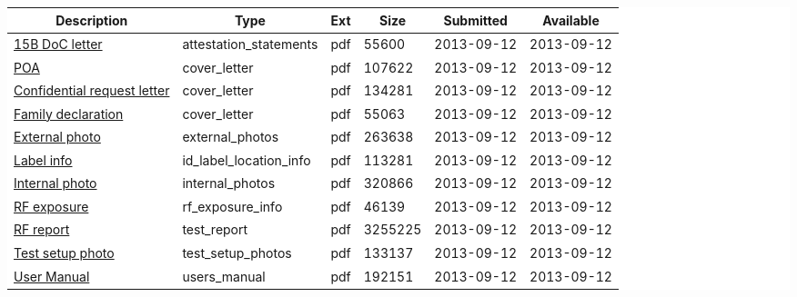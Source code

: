 | Description | Type | Ext | Size | Submitted | Available |
| ----------- | ---- | --- | ---- | --------- | --------- |
| [15B DoC letter](2AASX-MS300BT/e67a9ba39df98bddeb2966c5949e54c1/2069883.pdf) | attestation_statements | pdf | 55600 | 2013-09-12 | 2013-09-12 |
| [POA](2AASX-MS300BT/e67a9ba39df98bddeb2966c5949e54c1/2069881.pdf) | cover_letter | pdf | 107622 | 2013-09-12 | 2013-09-12 |
| [Confidential request letter](2AASX-MS300BT/e67a9ba39df98bddeb2966c5949e54c1/2069882.pdf) | cover_letter | pdf | 134281 | 2013-09-12 | 2013-09-12 |
| [Family declaration](2AASX-MS300BT/e67a9ba39df98bddeb2966c5949e54c1/2069884.pdf) | cover_letter | pdf | 55063 | 2013-09-12 | 2013-09-12 |
| [External photo](2AASX-MS300BT/e67a9ba39df98bddeb2966c5949e54c1/2069891.pdf) | external_photos | pdf | 263638 | 2013-09-12 | 2013-09-12 |
| [Label info](2AASX-MS300BT/e67a9ba39df98bddeb2966c5949e54c1/2069893.pdf) | id_label_location_info | pdf | 113281 | 2013-09-12 | 2013-09-12 |
| [Internal photo](2AASX-MS300BT/e67a9ba39df98bddeb2966c5949e54c1/2069892.pdf) | internal_photos | pdf | 320866 | 2013-09-12 | 2013-09-12 |
| [RF exposure](2AASX-MS300BT/e67a9ba39df98bddeb2966c5949e54c1/2069888.pdf) | rf_exposure_info | pdf | 46139 | 2013-09-12 | 2013-09-12 |
| [RF report](2AASX-MS300BT/e67a9ba39df98bddeb2966c5949e54c1/2069889.pdf) | test_report | pdf | 3255225 | 2013-09-12 | 2013-09-12 |
| [Test setup photo](2AASX-MS300BT/e67a9ba39df98bddeb2966c5949e54c1/2069890.pdf) | test_setup_photos | pdf | 133137 | 2013-09-12 | 2013-09-12 |
| [User Manual](2AASX-MS300BT/e67a9ba39df98bddeb2966c5949e54c1/2069894.pdf) | users_manual | pdf | 192151 | 2013-09-12 | 2013-09-12 |
